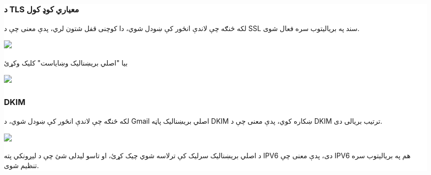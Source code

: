 ### د TLS معیاري کوډ کول

لکه څنګه چې لاندې انځور کې ښودل شوي، دا کوچنی قفل شتون لري، پدې معنی چې د SSL سند په بریالیتوب سره فعال شوی.

![](https://pub-b8db533c86124200a9d799bf3ba88099.r2.dev/2023/03/SrdbAwh.webp)

بیا "اصلي بریښنالیک وښایاست" کلیک وکړئ

![](https://pub-b8db533c86124200a9d799bf3ba88099.r2.dev/2023/03/qQQsdxg.webp)

### DKIM

لکه څنګه چې لاندې انځور کې ښودل شوي، د Gmail اصلي بریښنالیک پاڼه DKIM ښکاره کوي، پدې معنی چې د DKIM ترتیب بریالی دی.

![](https://pub-b8db533c86124200a9d799bf3ba88099.r2.dev/2023/03/an6aXK6.webp)

د اصلي بریښنالیک سرلیک کې ترلاسه شوي چیک کړئ، او تاسو لیدلی شئ چې د لیږونکي پته IPV6 دی، پدې معنی چې IPV6 هم په بریالیتوب سره تنظیم شوی.
